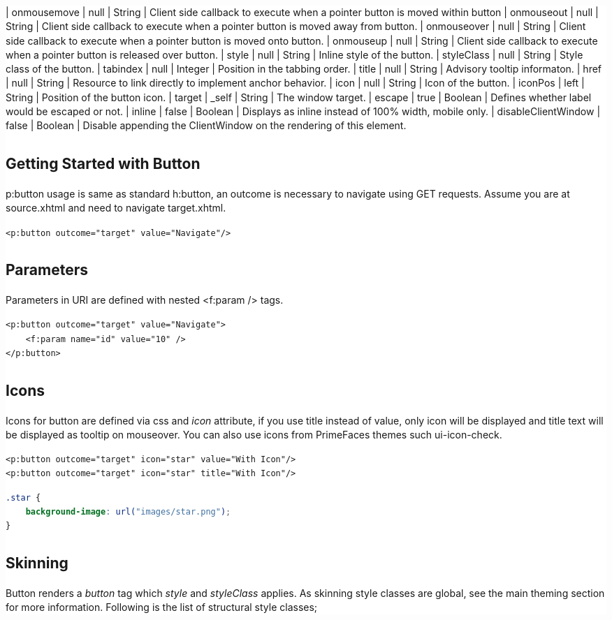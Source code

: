 | onmousemove | null | String | Client side callback to execute when a pointer button is moved within button
| onmouseout | null | String | Client side callback to execute when a pointer button is moved away from button.
| onmouseover | null | String | Client side callback to execute when a pointer button is moved onto button.
| onmouseup | null | String | Client side callback to execute when a pointer button is released over button.
| style | null | String | Inline style of the button.
| styleClass | null | String | Style class of the button.
| tabindex | null | Integer | Position in the tabbing order.
| title | null | String | Advisory tooltip informaton.
| href | null | String | Resource to link directly to implement anchor behavior.
| icon | null | String | Icon of the button.
| iconPos | left | String | Position of the button icon.
| target | _self | String | The window target.
| escape | true | Boolean | Defines whether label would be escaped or not.
| inline | false | Boolean | Displays as inline instead of 100% width, mobile only.
| disableClientWindow | false | Boolean | Disable appending the ClientWindow on the rendering of this element.

## Getting Started with Button
p:button usage is same as standard h:button, an outcome is necessary to navigate using GET
requests. Assume you are at source.xhtml and need to navigate target.xhtml.

```xhtml
<p:button outcome="target" value="Navigate"/>
```
## Parameters
Parameters in URI are defined with nested <f:param /> tags.

```xhtml
<p:button outcome="target" value="Navigate">
    <f:param name="id" value="10" />
</p:button>
```
## Icons
Icons for button are defined via css and _icon_ attribute, if you use title instead of value, only icon
will be displayed and title text will be displayed as tooltip on mouseover. You can also use icons
from PrimeFaces themes such ui-icon-check.

```xhtml
<p:button outcome="target" icon="star" value="With Icon"/>
<p:button outcome="target" icon="star" title="With Icon"/>
```
```css
.star {
    background-image: url("images/star.png");
}
```
## Skinning
Button renders a _button_ tag which _style_ and _styleClass_ applies. As skinning style classes are global,
see the main theming section for more information. Following is the list of structural style classes;
